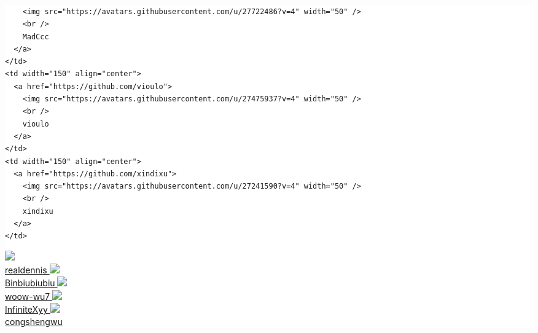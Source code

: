         <img src="https://avatars.githubusercontent.com/u/27722486?v=4" width="50" />
        <br />
        MadCcc
      </a>
    </td>
    <td width="150" align="center">
      <a href="https://github.com/vioulo">
        <img src="https://avatars.githubusercontent.com/u/27475937?v=4" width="50" />
        <br />
        vioulo
      </a>
    </td>
    <td width="150" align="center">
      <a href="https://github.com/xindixu">
        <img src="https://avatars.githubusercontent.com/u/27241590?v=4" width="50" />
        <br />
        xindixu
      </a>
    </td>
  </tr><tr>
    <td width="150" align="center">
      <a href="https://github.com/realdennis">
        <img src="https://avatars.githubusercontent.com/u/26633162?v=4" width="50" />
        <br />
        realdennis
      </a>
    </td>
    <td width="150" align="center">
      <a href="https://github.com/Binbiubiubiu">
        <img src="https://avatars.githubusercontent.com/u/26505011?v=4" width="50" />
        <br />
        Binbiubiubiu
      </a>
    </td>
    <td width="150" align="center">
      <a href="https://github.com/woow-wu7">
        <img src="https://avatars.githubusercontent.com/u/26397969?v=4" width="50" />
        <br />
        woow-wu7
      </a>
    </td>
    <td width="150" align="center">
      <a href="https://github.com/InfiniteXyy">
        <img src="https://avatars.githubusercontent.com/u/26314308?v=4" width="50" />
        <br />
        InfiniteXyy
      </a>
    </td>
    <td width="150" align="center">
      <a href="https://github.com/congshengwu">
        <img src="https://avatars.githubusercontent.com/u/26167428?v=4" width="50" />
        <br />
        congshengwu
      </a>
    </td>
  </tr><tr>
    <td width="150" align="center">
      <a href="https://github.com/telami">